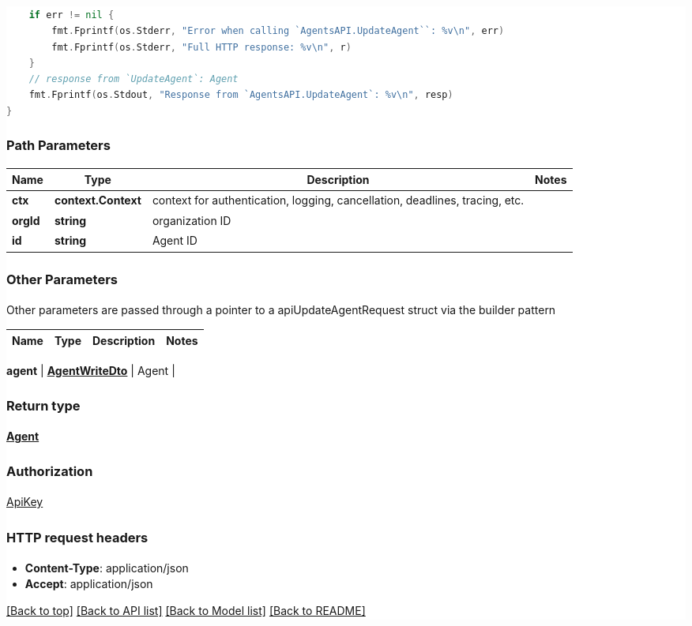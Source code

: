 ```go
	if err != nil {
		fmt.Fprintf(os.Stderr, "Error when calling `AgentsAPI.UpdateAgent``: %v\n", err)
		fmt.Fprintf(os.Stderr, "Full HTTP response: %v\n", r)
	}
	// response from `UpdateAgent`: Agent
	fmt.Fprintf(os.Stdout, "Response from `AgentsAPI.UpdateAgent`: %v\n", resp)
}
```

### Path Parameters


Name | Type | Description  | Notes
------------- | ------------- | ------------- | -------------
**ctx** | **context.Context** | context for authentication, logging, cancellation, deadlines, tracing, etc.
**orgId** | **string** | organization ID | 
**id** | **string** | Agent ID | 

### Other Parameters

Other parameters are passed through a pointer to a apiUpdateAgentRequest struct via the builder pattern


Name | Type | Description  | Notes
------------- | ------------- | ------------- | -------------


 **agent** | [**AgentWriteDto**](AgentWriteDto.md) | Agent | 

### Return type

[**Agent**](Agent.md)

### Authorization

[ApiKey](../README.md#ApiKey)

### HTTP request headers

- **Content-Type**: application/json
- **Accept**: application/json

[[Back to top]](#) [[Back to API list]](../README.md#documentation-for-api-endpoints)
[[Back to Model list]](../README.md#documentation-for-models)
[[Back to README]](../README.md)

